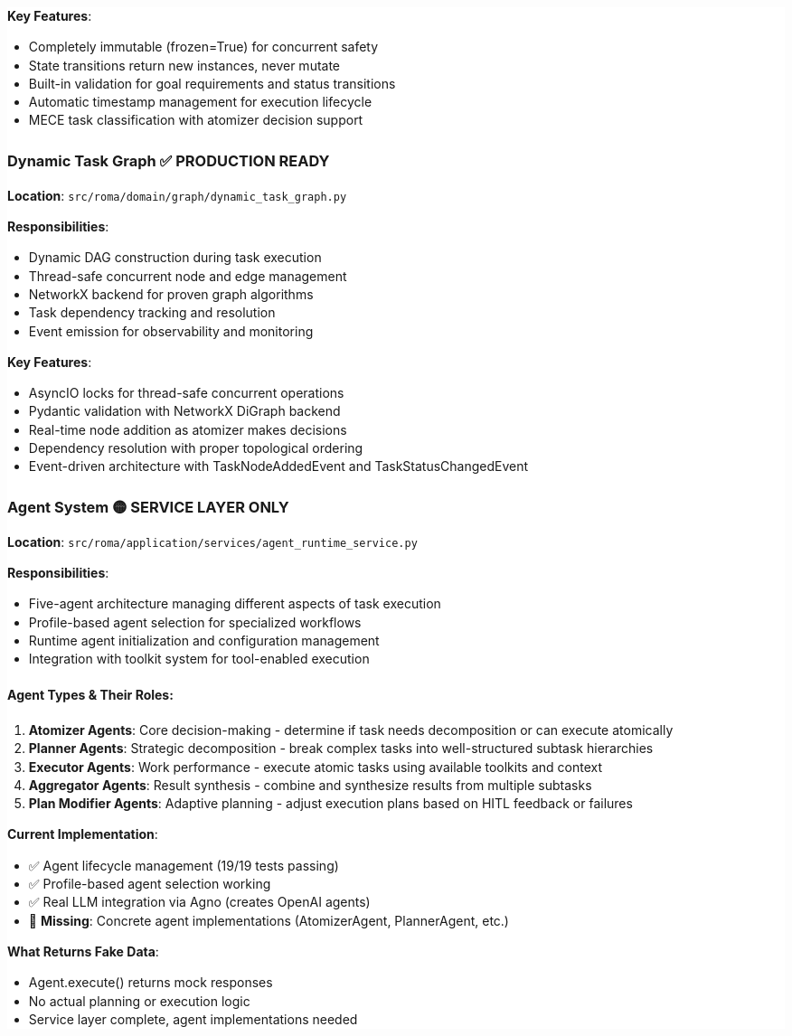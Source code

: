 **Key Features**:
- Completely immutable (frozen=True) for concurrent safety
- State transitions return new instances, never mutate
- Built-in validation for goal requirements and status transitions
- Automatic timestamp management for execution lifecycle
- MECE task classification with atomizer decision support

### Dynamic Task Graph ✅ PRODUCTION READY

**Location**: `src/roma/domain/graph/dynamic_task_graph.py`

**Responsibilities**:
- Dynamic DAG construction during task execution
- Thread-safe concurrent node and edge management
- NetworkX backend for proven graph algorithms
- Task dependency tracking and resolution
- Event emission for observability and monitoring

**Key Features**:
- AsyncIO locks for thread-safe concurrent operations
- Pydantic validation with NetworkX DiGraph backend
- Real-time node addition as atomizer makes decisions
- Dependency resolution with proper topological ordering
- Event-driven architecture with TaskNodeAddedEvent and TaskStatusChangedEvent

### Agent System 🟡 SERVICE LAYER ONLY

**Location**: `src/roma/application/services/agent_runtime_service.py`

**Responsibilities**:
- Five-agent architecture managing different aspects of task execution
- Profile-based agent selection for specialized workflows
- Runtime agent initialization and configuration management
- Integration with toolkit system for tool-enabled execution

#### Agent Types & Their Roles:
1. **Atomizer Agents**: Core decision-making - determine if task needs decomposition or can execute atomically
2. **Planner Agents**: Strategic decomposition - break complex tasks into well-structured subtask hierarchies  
3. **Executor Agents**: Work performance - execute atomic tasks using available toolkits and context
4. **Aggregator Agents**: Result synthesis - combine and synthesize results from multiple subtasks
5. **Plan Modifier Agents**: Adaptive planning - adjust execution plans based on HITL feedback or failures

**Current Implementation**:
- ✅ Agent lifecycle management (19/19 tests passing)
- ✅ Profile-based agent selection working
- ✅ Real LLM integration via Agno (creates OpenAI agents)
- 🔴 **Missing**: Concrete agent implementations (AtomizerAgent, PlannerAgent, etc.)

**What Returns Fake Data**:
- Agent.execute() returns mock responses
- No actual planning or execution logic
- Service layer complete, agent implementations needed
